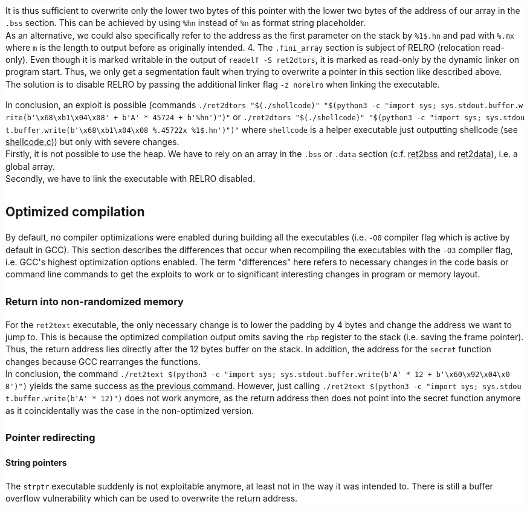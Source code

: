    It is thus sufficient to overwrite only the lower two bytes of this pointer with the lower two bytes of the address of our array in the `.bss` section.
   This can be achieved by using `%hn` instead of `%n` as format string placeholder.   
   As an alternative, we could also specifically refer to the address as the first parameter on the stack by `%1$.hn` and pad with `%.mx` where `m` is the length to output before as originally intended.
4. The `.fini_array` section is subject of RELRO (relocation read-only).
   Even though it is marked writable in the output of `readelf -S ret2dtors`, it is marked as read-only by the dynamic linker on program start.
   Thus, we only get a segmentation fault when trying to overwrite a pointer in this section like described above.   
   The solution is to disable RELRO by passing the additional linker flag `-z norelro` when linking the executable.

In conclusion, an exploit is possible (commands `./ret2dtors "$(./shellcode)" "$(python3 -c "import sys; sys.stdout.buffer.write(b'\x68\xb1\x04\x08' + b'A' * 45724 + b'%hn')")"` or `./ret2dtors "$(./shellcode)" "$(python3 -c "import sys; sys.stdout.buffer.write(b'\x68\xb1\x04\x08 %.45722x %1$.hn')")"` where `shellcode` is a helper executable just outputting shellcode (see [shellcode.c](./ASLR%20Smack%20and%20Laugh%20reference%20-%20Tilo%20Mueller/shellcode.c))) but only with severe changes.   
Firstly, it is not possible to use the heap.
We have to rely on an array in the `.bss` or `.data` section (c.f. [ret2bss](#ret2bss) and [ret2data](#ret2data)), i.e. a global array.   
Secondly, we have to link the executable with RELRO disabled.

## Optimized compilation

By default, no compiler optimizations were enabled during building all the executables (i.e. `-O0` compiler flag which is active by default in GCC).
This section describes the differences that occur when recompiling the executables with the `-O3` compiler flag, i.e. GCC's highest optimization options enabled.
The term "differences" here refers to necessary changes in the code basis or command line commands to get the exploits to work or to significant interesting changes in program or memory layout.

### Return into non-randomized memory

For the `ret2text` executable, the only necessary change is to lower the padding by 4 bytes and change the address we want to jump to.
This is because the optimized compilation output omits saving the `rbp` register to the stack (i.e. saving the frame pointer).
Thus, the return address lies directly after the 12 bytes buffer on the stack.
In addition, the address for the `secret` function changes because GCC rearranges the functions.   
In conclusion, the command `./ret2text $(python3 -c "import sys; sys.stdout.buffer.write(b'A' * 12 + b'\x60\x92\x04\x08')")` yields the same success [as the previous command](#ret2text).
However, just calling `./ret2text $(python3 -c "import sys; sys.stdout.buffer.write(b'A' * 12)")` does not work anymore, as the return address then does not point into the secret function anymore as it coincidentally was the case in the non-optimized version.

### Pointer redirecting

#### String pointers

The `strptr` executable suddenly is not exploitable anymore, at least not in the way it was intended to.
There is still a buffer overflow vulnerability which can be used to overwrite the return address.
